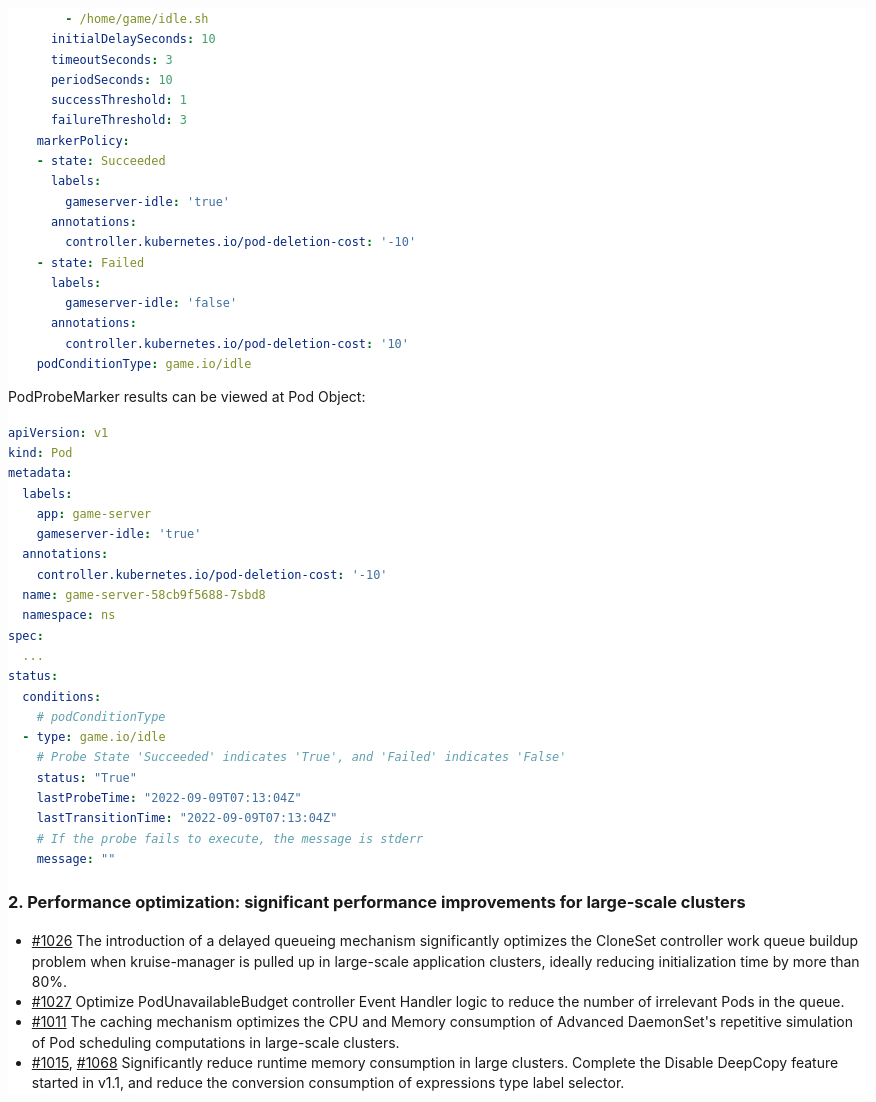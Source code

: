 ```yaml
        - /home/game/idle.sh
      initialDelaySeconds: 10
      timeoutSeconds: 3
      periodSeconds: 10
      successThreshold: 1
      failureThreshold: 3
    markerPolicy:
    - state: Succeeded
      labels:
        gameserver-idle: 'true'
      annotations:
        controller.kubernetes.io/pod-deletion-cost: '-10'
    - state: Failed
      labels:
        gameserver-idle: 'false'
      annotations:
        controller.kubernetes.io/pod-deletion-cost: '10'
    podConditionType: game.io/idle
```

PodProbeMarker results can be viewed at Pod Object:

```yaml
apiVersion: v1
kind: Pod
metadata:
  labels:
    app: game-server
    gameserver-idle: 'true'
  annotations:
    controller.kubernetes.io/pod-deletion-cost: '-10'
  name: game-server-58cb9f5688-7sbd8
  namespace: ns
spec:
  ...
status:
  conditions:
    # podConditionType
  - type: game.io/idle
    # Probe State 'Succeeded' indicates 'True', and 'Failed' indicates 'False'
    status: "True"
    lastProbeTime: "2022-09-09T07:13:04Z"
    lastTransitionTime: "2022-09-09T07:13:04Z"
    # If the probe fails to execute, the message is stderr
    message: ""
```

### 2. Performance optimization: significant performance improvements for large-scale clusters

- [#1026](https://github.com/openkruise/kruise/pull/1026) The introduction of a delayed queueing mechanism significantly optimizes the CloneSet controller work queue buildup problem when kruise-manager is pulled up in large-scale application clusters,
ideally reducing initialization time by more than 80%.
- [#1027](https://github.com/openkruise/kruise/pull/1027) Optimize PodUnavailableBudget controller Event Handler logic to reduce the number of irrelevant Pods in the queue.
- [#1011](https://github.com/openkruise/kruise/pull/1011) The caching mechanism optimizes the CPU and Memory consumption of Advanced DaemonSet's repetitive simulation of Pod scheduling computations in large-scale clusters.
- [#1015](https://github.com/openkruise/kruise/pull/1015), [#1068](https://github.com/openkruise/kruise/pull/1068) Significantly reduce runtime memory consumption in large clusters. Complete the Disable DeepCopy feature started in v1.1, and reduce the conversion consumption of expressions type label selector.
